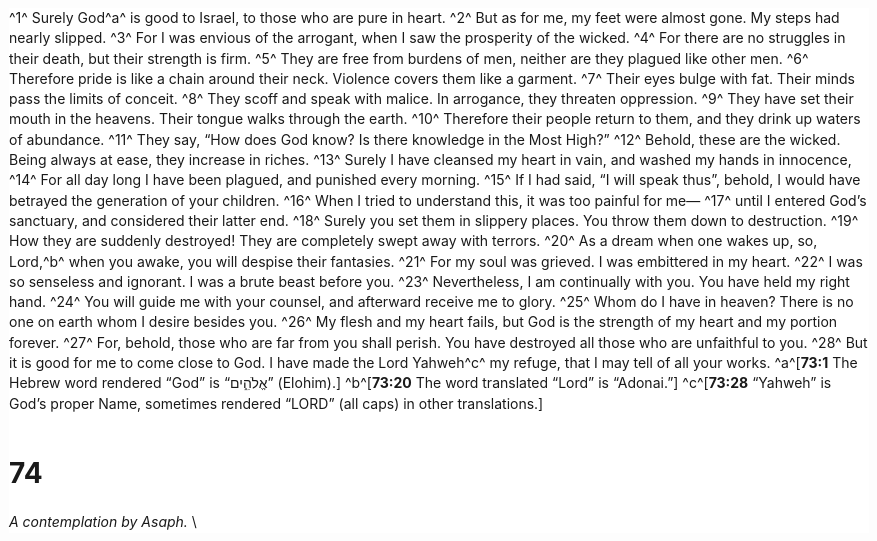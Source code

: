  ^1^ Surely God^a^ is good to Israel, to those who are pure in heart. ^2^ But as for me, my feet were almost gone. My steps had nearly slipped. ^3^ For I was envious of the arrogant, when I saw the prosperity of the wicked. ^4^ For there are no struggles in their death, but their strength is firm. ^5^ They are free from burdens of men, neither are they plagued like other men. ^6^ Therefore pride is like a chain around their neck. Violence covers them like a garment. ^7^ Their eyes bulge with fat. Their minds pass the limits of conceit. ^8^ They scoff and speak with malice. In arrogance, they threaten oppression. ^9^ They have set their mouth in the heavens. Their tongue walks through the earth. ^10^ Therefore their people return to them, and they drink up waters of abundance. ^11^ They say, “How does God know? Is there knowledge in the Most High?” ^12^ Behold, these are the wicked. Being always at ease, they increase in riches. ^13^ Surely I have cleansed my heart in vain, and washed my hands in innocence, ^14^ For all day long I have been plagued, and punished every morning. ^15^ If I had said, “I will speak thus”, behold, I would have betrayed the generation of your children. ^16^ When I tried to understand this, it was too painful for me— ^17^ until I entered God’s sanctuary, and considered their latter end. ^18^ Surely you set them in slippery places. You throw them down to destruction. ^19^ How they are suddenly destroyed! They are completely swept away with terrors. ^20^ As a dream when one wakes up, so, Lord,^b^ when you awake, you will despise their fantasies. ^21^ For my soul was grieved. I was embittered in my heart. ^22^ I was so senseless and ignorant. I was a brute beast before you. ^23^ Nevertheless, I am continually with you. You have held my right hand. ^24^ You will guide me with your counsel, and afterward receive me to glory. ^25^ Whom do I have in heaven? There is no one on earth whom I desire besides you. ^26^ My flesh and my heart fails, but God is the strength of my heart and my portion forever. ^27^ For, behold, those who are far from you shall perish. You have destroyed all those who are unfaithful to you. ^28^ But it is good for me to come close to God. I have made the Lord Yahweh^c^ my refuge, that I may tell of all your works. 
^a^[**73:1** The Hebrew word rendered “God” is “אֱלֹהִ֑ים” (Elohim).] ^b^[**73:20** The word translated “Lord” is “Adonai.”] ^c^[**73:28** “Yahweh” is God’s proper Name, sometimes rendered “LORD” (all caps) in other translations.]

# 74 
*A contemplation by Asaph.* \

